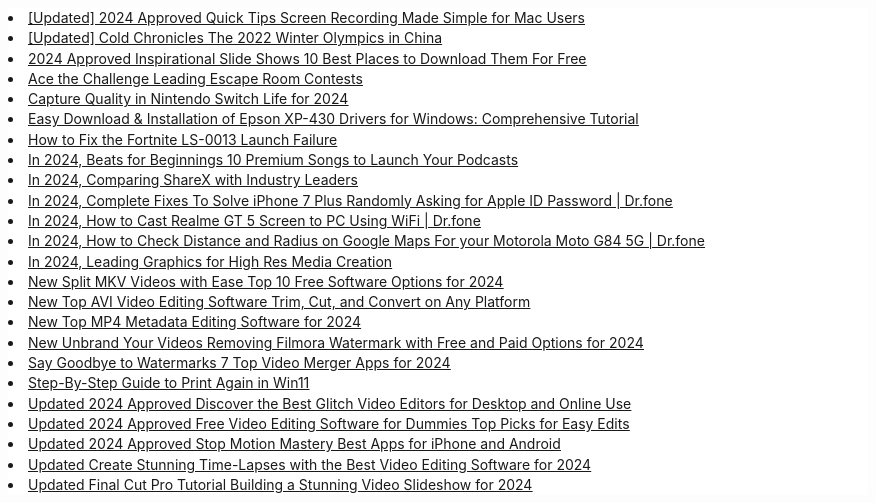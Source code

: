 <li><a href="https://screen-recording.techidaily.com/updated-2024-approved-quick-tips-screen-recording-made-simple-for-mac-users/"><u>[Updated] 2024 Approved  Quick Tips  Screen Recording Made Simple for Mac Users</u></a></li>
<li><a href="https://extra-hints.techidaily.com/updated-cold-chronicles-the-2022-winter-olympics-in-china/"><u>[Updated] Cold Chronicles  The 2022 Winter Olympics in China</u></a></li>
<li><a href="https://extra-approaches.techidaily.com/2024-approved-inspirational-slide-shows-10-best-places-to-download-them-for-free/"><u>2024 Approved  Inspirational Slide Shows  10 Best Places to Download Them For Free</u></a></li>
<li><a href="https://video-capture.techidaily.com/ace-the-challenge-leading-escape-room-contests/"><u>Ace the Challenge  Leading Escape Room Contests</u></a></li>
<li><a href="https://video-screen-grab.techidaily.com/capture-quality-in-nintendo-switch-life-for-2024/"><u>Capture Quality in Nintendo Switch Life for 2024</u></a></li>
<li><a href="https://win-amazing.techidaily.com/easy-download-and-installation-of-epson-xp-430-drivers-for-windows-comprehensive-tutorial/"><u>Easy Download & Installation of Epson XP-430 Drivers for Windows: Comprehensive Tutorial</u></a></li>
<li><a href="https://win-answers.techidaily.com/how-to-fix-the-fortnite-ls-0013-launch-failure/"><u>How to Fix the Fortnite LS-0013 Launch Failure</u></a></li>
<li><a href="https://extra-lessons.techidaily.com/in-2024-beats-for-beginnings-10-premium-songs-to-launch-your-podcasts/"><u>In 2024, Beats for Beginnings  10 Premium Songs to Launch Your Podcasts</u></a></li>
<li><a href="https://screen-mirroring-recording.techidaily.com/in-2024-comparing-sharex-with-industry-leaders/"><u>In 2024, Comparing ShareX with Industry Leaders</u></a></li>
<li><a href="https://iphone-unlock.techidaily.com/in-2024-complete-fixes-to-solve-iphone-7-plus-randomly-asking-for-apple-id-password-drfone-by-drfone-ios/"><u>In 2024, Complete Fixes To Solve iPhone 7 Plus Randomly Asking for Apple ID Password | Dr.fone</u></a></li>
<li><a href="https://screen-mirror.techidaily.com/in-2024-how-to-cast-realme-gt-5-screen-to-pc-using-wifi-drfone-by-drfone-android/"><u>In 2024, How to Cast Realme GT 5 Screen to PC Using WiFi | Dr.fone</u></a></li>
<li><a href="https://android-location-track.techidaily.com/in-2024-how-to-check-distance-and-radius-on-google-maps-for-your-motorola-moto-g84-5g-drfone-by-drfone-virtual-android/"><u>In 2024, How to Check Distance and Radius on Google Maps For your Motorola Moto G84 5G | Dr.fone</u></a></li>
<li><a href="https://extra-guidance.techidaily.com/in-2024-leading-graphics-for-high-res-media-creation/"><u>In 2024, Leading Graphics for High Res Media Creation</u></a></li>
<li><a href="https://video-content-creator.techidaily.com/new-split-mkv-videos-with-ease-top-10-free-software-options-for-2024/"><u>New Split MKV Videos with Ease Top 10 Free Software Options for 2024</u></a></li>
<li><a href="https://video-content-creator.techidaily.com/new-top-avi-video-editing-software-trim-cut-and-convert-on-any-platform/"><u>New Top AVI Video Editing Software Trim, Cut, and Convert on Any Platform</u></a></li>
<li><a href="https://video-content-creator.techidaily.com/new-top-mp4-metadata-editing-software-for-2024/"><u>New Top MP4 Metadata Editing Software for 2024</u></a></li>
<li><a href="https://video-content-creator.techidaily.com/new-unbrand-your-videos-removing-filmora-watermark-with-free-and-paid-options-for-2024/"><u>New Unbrand Your Videos Removing Filmora Watermark with Free and Paid Options for 2024</u></a></li>
<li><a href="https://video-content-creator.techidaily.com/say-goodbye-to-watermarks-7-top-video-merger-apps-for-2024/"><u>Say Goodbye to Watermarks 7 Top Video Merger Apps for 2024</u></a></li>
<li><a href="https://win11-tips.techidaily.com/step-by-step-guide-to-print-again-in-win11/"><u>Step-By-Step Guide to Print Again in Win11</u></a></li>
<li><a href="https://video-content-creator.techidaily.com/updated-2024-approved-discover-the-best-glitch-video-editors-for-desktop-and-online-use/"><u>Updated 2024 Approved Discover the Best Glitch Video Editors for Desktop and Online Use</u></a></li>
<li><a href="https://video-content-creator.techidaily.com/updated-2024-approved-free-video-editing-software-for-dummies-top-picks-for-easy-edits/"><u>Updated 2024 Approved Free Video Editing Software for Dummies Top Picks for Easy Edits</u></a></li>
<li><a href="https://video-content-creator.techidaily.com/updated-2024-approved-stop-motion-mastery-best-apps-for-iphone-and-android/"><u>Updated 2024 Approved Stop Motion Mastery Best Apps for iPhone and Android</u></a></li>
<li><a href="https://video-content-creator.techidaily.com/updated-create-stunning-time-lapses-with-the-best-video-editing-software-for-2024/"><u>Updated Create Stunning Time-Lapses with the Best Video Editing Software for 2024</u></a></li>
<li><a href="https://video-content-creator.techidaily.com/updated-final-cut-pro-tutorial-building-a-stunning-video-slideshow-for-2024/"><u>Updated Final Cut Pro Tutorial Building a Stunning Video Slideshow for 2024</u></a></li>